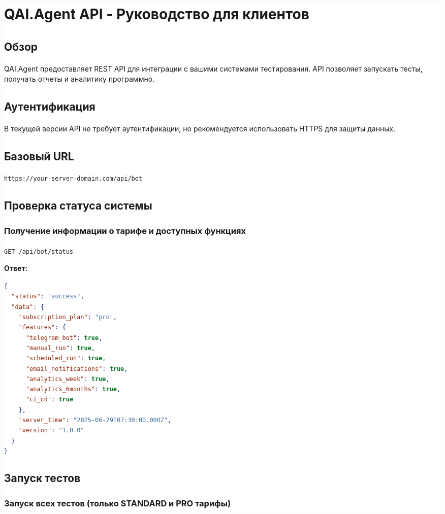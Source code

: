 # QAI.Agent API - Руководство для клиентов

## Обзор

QAI.Agent предоставляет REST API для интеграции с вашими системами тестирования. API позволяет запускать тесты, получать отчеты и аналитику программно.

## Аутентификация

В текущей версии API не требует аутентификации, но рекомендуется использовать HTTPS для защиты данных.

## Базовый URL

```
https://your-server-domain.com/api/bot
```

## Проверка статуса системы

### Получение информации о тарифе и доступных функциях

```bash
GET /api/bot/status
```

**Ответ:**
```json
{
  "status": "success",
  "data": {
    "subscription_plan": "pro",
    "features": {
      "telegram_bot": true,
      "manual_run": true,
      "scheduled_run": true,
      "email_notifications": true,
      "analytics_week": true,
      "analytics_6months": true,
      "ci_cd": true
    },
    "server_time": "2025-06-29T07:30:00.000Z",
    "version": "1.0.0"
  }
}
```

## Запуск тестов

### Запуск всех тестов (только STANDARD и PRO тарифы)
